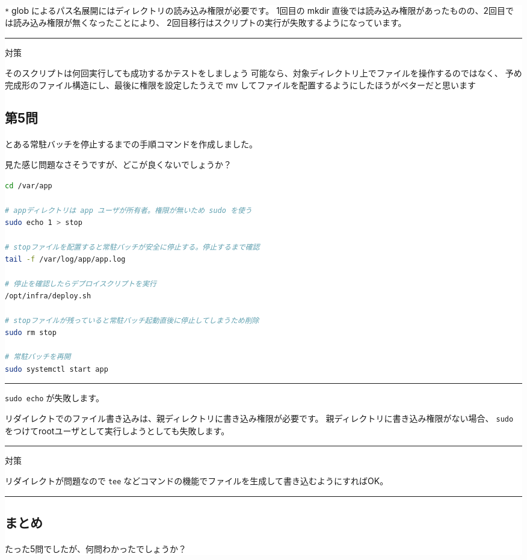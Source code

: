 `*` glob によるパス名展開にはディレクトリの読み込み権限が必要です。
1回目の mkdir 直後では読み込み権限があったものの、2回目では読み込み権限が無くなったことにより、
2回目移行はスクリプトの実行が失敗するようになっています。

---

対策

そのスクリプトは何回実行しても成功するかテストをしましょう
可能なら、対象ディレクトリ上でファイルを操作するのではなく、
予め完成形のファイル構造にし、最後に権限を設定したうえで
mv してファイルを配置するようにしたほうがベターだと思います

## 第5問

とある常駐バッチを停止するまでの手順コマンドを作成しました。

見た感じ問題なさそうですが、どこが良くないでしょうか？

```bash
cd /var/app

# appディレクトリは app ユーザが所有者。権限が無いため sudo を使う
sudo echo 1 > stop

# stopファイルを配置すると常駐バッチが安全に停止する。停止するまで確認
tail -f /var/log/app/app.log

# 停止を確認したらデプロイスクリプトを実行
/opt/infra/deploy.sh

# stopファイルが残っていると常駐バッチ起動直後に停止してしまうため削除
sudo rm stop

# 常駐バッチを再開
sudo systemctl start app
```

---

`sudo echo` が失敗します。

リダイレクトでのファイル書き込みは、親ディレクトリに書き込み権限が必要です。
親ディレクトリに書き込み権限がない場合、 `sudo` をつけてrootユーザとして実行しようとしても失敗します。

---

対策

リダイレクトが問題なので `tee` などコマンドの機能でファイルを生成して書き込むようにすればOK。

---

## まとめ

たった5問でしたが、何問わかったでしょうか？
